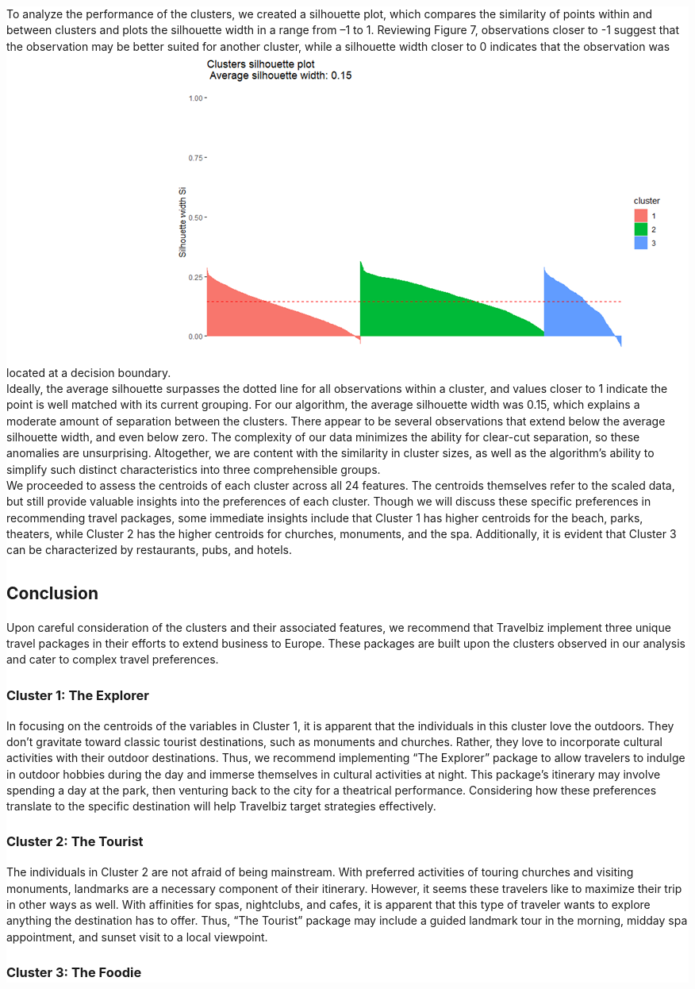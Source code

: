 To analyze the performance of the clusters, we created a silhouette plot, which compares the similarity of points within and between clusters and plots the silhouette width in a range from –1 to 1. Reviewing Figure 7, observations closer to -1 suggest that the observation may be better suited for another cluster, while a silhouette width closer to 0 indicates that the observation was located at a decision boundary. ![Figure 7](Picture1.png)
Ideally, the average silhouette surpasses the dotted line for all observations within a cluster, and values closer to 1 indicate the point is well matched with its current grouping. For our algorithm, the average silhouette width was 0.15, which explains a moderate amount of separation between the clusters. There appear to be several observations that extend below the average silhouette width, and even below zero. The complexity of our data minimizes the ability for clear-cut separation, so these anomalies are unsurprising. Altogether, we are content with the similarity in cluster sizes, as well as the algorithm’s ability to simplify such distinct characteristics into three comprehensible groups.  
We proceeded to assess the centroids of each cluster across all 24 features. The centroids themselves refer to the scaled data, but still provide valuable insights into the preferences of each cluster. Though we will discuss these specific preferences in recommending travel packages, some immediate insights include that Cluster 1 has higher centroids for the beach, parks, theaters, while Cluster 2 has the higher centroids for churches, monuments, and the spa. Additionally, it is evident that Cluster 3 can be characterized by restaurants, pubs, and hotels.  
##	Conclusion 
Upon careful consideration of the clusters and their associated features, we recommend that Travelbiz implement three unique travel packages in their efforts to extend business to Europe. These packages are built upon the clusters observed in our analysis and cater to complex travel preferences.  
###	Cluster 1: The Explorer 
In focusing on the centroids of the variables in Cluster 1, it is apparent that the individuals in this cluster love the outdoors. They don’t gravitate toward classic tourist destinations, such as monuments and churches. Rather, they love to incorporate cultural activities with their outdoor destinations. Thus, we recommend implementing “The Explorer” package to allow travelers to indulge in outdoor hobbies during the day and immerse themselves in cultural activities at night. This package’s itinerary may involve spending a day at the park, then venturing back to the city for a theatrical performance. Considering how these preferences translate to the specific destination will help Travelbiz target strategies effectively.  
###	Cluster 2: The Tourist 
The individuals in Cluster 2 are not afraid of being mainstream. With preferred activities of touring churches and visiting monuments, landmarks are a necessary component of their itinerary. However, it seems these travelers like to maximize their trip in other ways as well. With affinities for spas, nightclubs, and cafes, it is apparent that this type of traveler wants to explore anything the destination has to offer. Thus, “The Tourist” package may include a guided landmark tour in the morning, midday spa appointment, and sunset visit to a local viewpoint.  
###	Cluster 3: The Foodie  